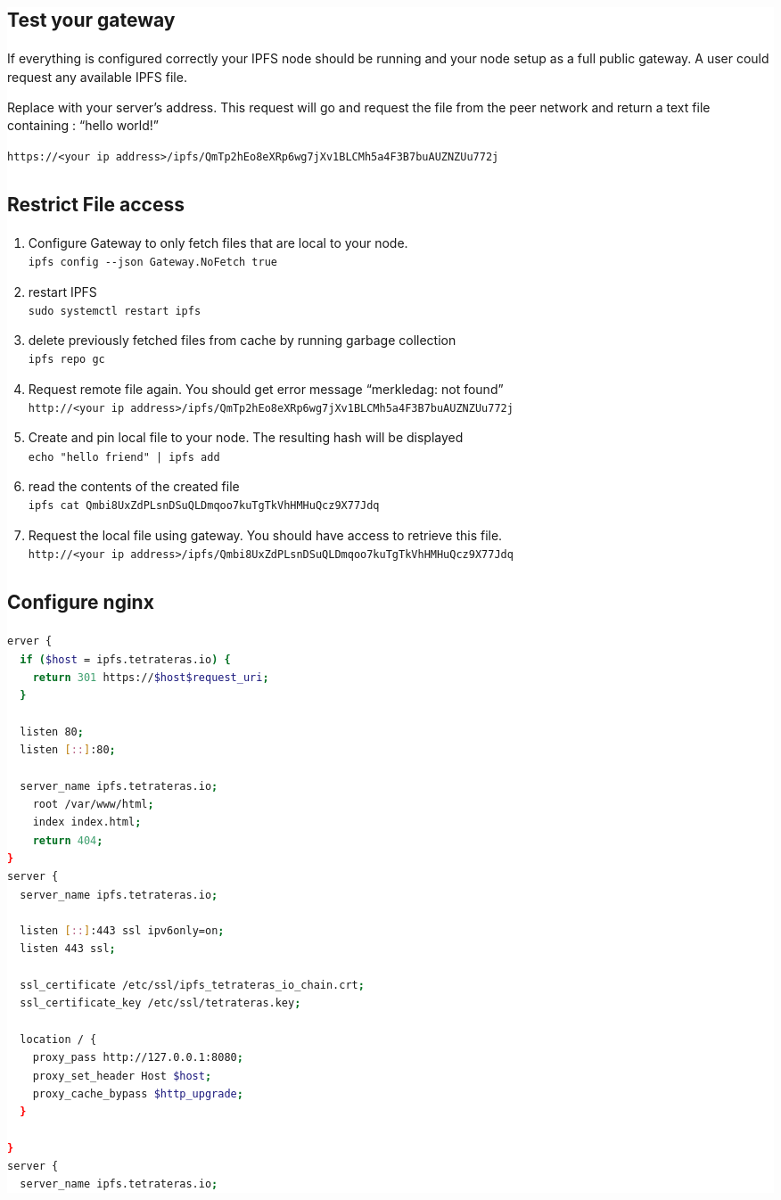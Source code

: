 ## Test your gateway
If everything is configured correctly your IPFS node should be running and your node setup as a full public gateway. A user could request any available IPFS file.  
 
Replace with your server’s address. This request will go and request the file from the peer network and return a text file containing : “hello world!”  

`https://<your ip address>/ipfs/QmTp2hEo8eXRp6wg7jXv1BLCMh5a4F3B7buAUZNZUu772j`

## Restrict File access


1. Configure Gateway to only fetch files that are local to your node.  
`ipfs config --json Gateway.NoFetch true`  

2. restart IPFS  
`sudo systemctl restart ipfs`  

3. delete previously fetched files from cache by running garbage collection  
`ipfs repo gc`  

4. Request remote file again. You should get error message “merkledag: not found”  
`http://<your ip address>/ipfs/QmTp2hEo8eXRp6wg7jXv1BLCMh5a4F3B7buAUZNZUu772j`  

5. Create and pin local file to your node. The resulting hash will be displayed    
`echo "hello friend" | ipfs add`  
6. read the contents of the created file    
`ipfs cat Qmbi8UxZdPLsnDSuQLDmqoo7kuTgTkVhHMHuQcz9X77Jdq`    
7. Request the local file using gateway. You should have access to retrieve this file.  
`http://<your ip address>/ipfs/Qmbi8UxZdPLsnDSuQLDmqoo7kuTgTkVhHMHuQcz9X77Jdq`  

## Configure nginx
```sh
erver {
  if ($host = ipfs.tetrateras.io) {
    return 301 https://$host$request_uri;
  }

  listen 80;
  listen [::]:80;

  server_name ipfs.tetrateras.io;
	root /var/www/html;
	index index.html;
	return 404;
}
server {
  server_name ipfs.tetrateras.io;

  listen [::]:443 ssl ipv6only=on;
  listen 443 ssl;

  ssl_certificate /etc/ssl/ipfs_tetrateras_io_chain.crt;
  ssl_certificate_key /etc/ssl/tetrateras.key;

  location / {
    proxy_pass http://127.0.0.1:8080;
    proxy_set_header Host $host;
    proxy_cache_bypass $http_upgrade;
  }

}
server {
  server_name ipfs.tetrateras.io;

```